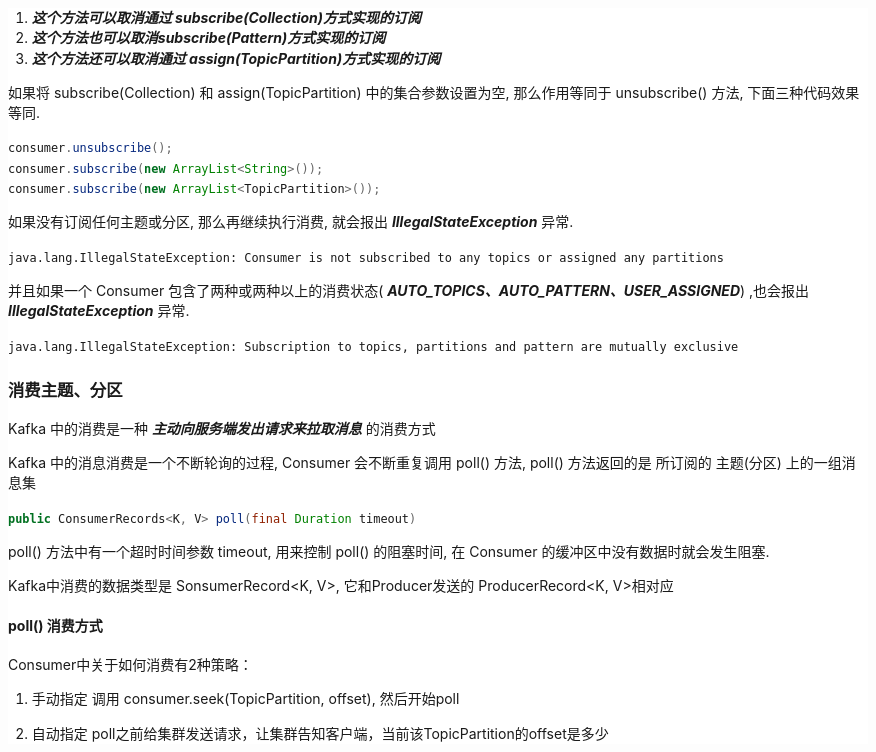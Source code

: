 1. ***这个方法可以取消通过 subscribe(Collection)方式实现的订阅***
2. ***这个方法也可以取消subscribe(Pattern)方式实现的订阅***
3. ***这个方法还可以取消通过 assign(TopicPartition)方式实现的订阅***

如果将 subscribe(Collection) 和 assign(TopicPartition) 中的集合参数设置为空, 那么作用等同于 unsubscribe() 方法, 下面三种代码效果等同.

```java
consumer.unsubscribe();
consumer.subscribe(new ArrayList<String>());
consumer.subscribe(new ArrayList<TopicPartition>());
```



如果没有订阅任何主题或分区, 那么再继续执行消费, 就会报出 ***IllegalStateException*** 异常.

`java.lang.IllegalStateException: Consumer is not subscribed to any topics or assigned any partitions`

并且如果一个 Consumer 包含了两种或两种以上的消费状态( ***AUTO_TOPICS、AUTO_PATTERN、USER_ASSIGNED***) ,也会报出 ***IllegalStateException*** 异常.

`java.lang.IllegalStateException: Subscription to topics, partitions and pattern are mutually exclusive`



### 消费主题、分区

Kafka 中的消费是一种 ***主动向服务端发出请求来拉取消息*** 的消费方式

Kafka  中的消息消费是一个不断轮询的过程, Consumer 会不断重复调用 poll() 方法, poll() 方法返回的是 所订阅的 主题(分区) 上的一组消息集                                          	

```java
public ConsumerRecords<K, V> poll(final Duration timeout)
```

poll() 方法中有一个超时时间参数 timeout, 用来控制 poll() 的阻塞时间,  在 Consumer 的缓冲区中没有数据时就会发生阻塞.

Kafka中消费的数据类型是 SonsumerRecord<K, V>, 它和Producer发送的 ProducerRecord<K, V>相对应

#### poll() 消费方式

Consumer中关于如何消费有2种策略：		

1. 手动指定
    调用 consumer.seek(TopicPartition, offset), 然后开始poll

2. 自动指定
    poll之前给集群发送请求，让集群告知客户端，当前该TopicPartition的offset是多少



